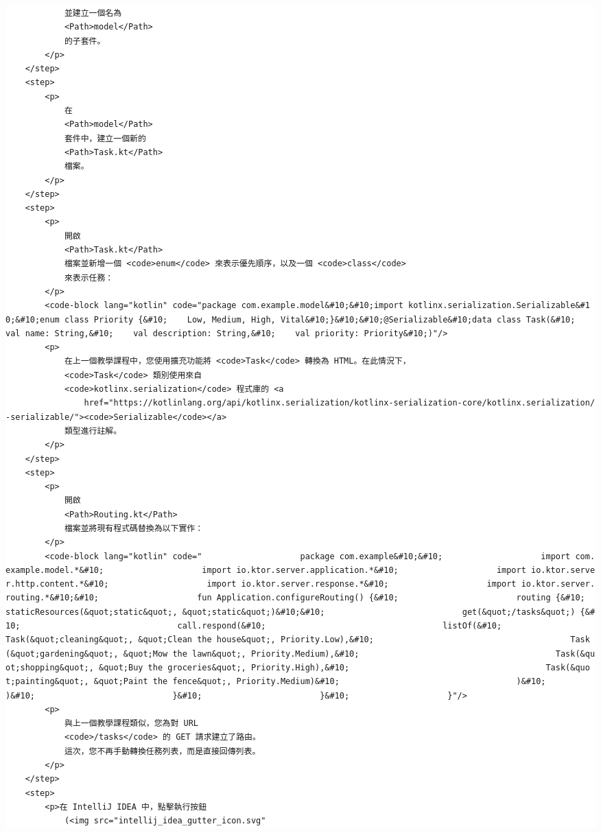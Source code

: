                 並建立一個名為
                <Path>model</Path>
                的子套件。
            </p>
        </step>
        <step>
            <p>
                在
                <Path>model</Path>
                套件中，建立一個新的
                <Path>Task.kt</Path>
                檔案。
            </p>
        </step>
        <step>
            <p>
                開啟
                <Path>Task.kt</Path>
                檔案並新增一個 <code>enum</code> 來表示優先順序，以及一個 <code>class</code>
                來表示任務：
            </p>
            <code-block lang="kotlin" code="package com.example.model&#10;&#10;import kotlinx.serialization.Serializable&#10;&#10;enum class Priority {&#10;    Low, Medium, High, Vital&#10;}&#10;&#10;@Serializable&#10;data class Task(&#10;    val name: String,&#10;    val description: String,&#10;    val priority: Priority&#10;)"/>
            <p>
                在上一個教學課程中，您使用擴充功能將 <code>Task</code> 轉換為 HTML。在此情況下，
                <code>Task</code> 類別使用來自
                <code>kotlinx.serialization</code> 程式庫的 <a
                    href="https://kotlinlang.org/api/kotlinx.serialization/kotlinx-serialization-core/kotlinx.serialization/-serializable/"><code>Serializable</code></a>
                類型進行註解。
            </p>
        </step>
        <step>
            <p>
                開啟
                <Path>Routing.kt</Path>
                檔案並將現有程式碼替換為以下實作：
            </p>
            <code-block lang="kotlin" code="                    package com.example&#10;&#10;                    import com.example.model.*&#10;                    import io.ktor.server.application.*&#10;                    import io.ktor.server.http.content.*&#10;                    import io.ktor.server.response.*&#10;                    import io.ktor.server.routing.*&#10;&#10;                    fun Application.configureRouting() {&#10;                        routing {&#10;                            staticResources(&quot;static&quot;, &quot;static&quot;)&#10;&#10;                            get(&quot;/tasks&quot;) {&#10;                                call.respond(&#10;                                    listOf(&#10;                                        Task(&quot;cleaning&quot;, &quot;Clean the house&quot;, Priority.Low),&#10;                                        Task(&quot;gardening&quot;, &quot;Mow the lawn&quot;, Priority.Medium),&#10;                                        Task(&quot;shopping&quot;, &quot;Buy the groceries&quot;, Priority.High),&#10;                                        Task(&quot;painting&quot;, &quot;Paint the fence&quot;, Priority.Medium)&#10;                                    )&#10;                                )&#10;                            }&#10;                        }&#10;                    }"/>
            <p>
                與上一個教學課程類似，您為對 URL
                <code>/tasks</code> 的 GET 請求建立了路由。
                這次，您不再手動轉換任務列表，而是直接回傳列表。
            </p>
        </step>
        <step>
            <p>在 IntelliJ IDEA 中，點擊執行按鈕
                (<img src="intellij_idea_gutter_icon.svg"